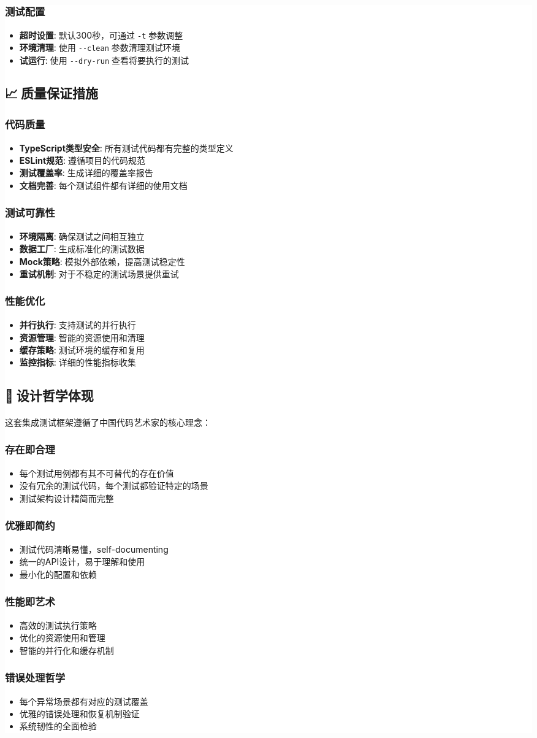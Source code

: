 ### 测试配置
- **超时设置**: 默认300秒，可通过 `-t` 参数调整
- **环境清理**: 使用 `--clean` 参数清理测试环境
- **试运行**: 使用 `--dry-run` 查看将要执行的测试

## 📈 质量保证措施

### 代码质量
- **TypeScript类型安全**: 所有测试代码都有完整的类型定义
- **ESLint规范**: 遵循项目的代码规范
- **测试覆盖率**: 生成详细的覆盖率报告
- **文档完善**: 每个测试组件都有详细的使用文档

### 测试可靠性
- **环境隔离**: 确保测试之间相互独立
- **数据工厂**: 生成标准化的测试数据
- **Mock策略**: 模拟外部依赖，提高测试稳定性
- **重试机制**: 对于不稳定的测试场景提供重试

### 性能优化
- **并行执行**: 支持测试的并行执行
- **资源管理**: 智能的资源使用和清理
- **缓存策略**: 测试环境的缓存和复用
- **监控指标**: 详细的性能指标收集

## 🎨 设计哲学体现

这套集成测试框架遵循了中国代码艺术家的核心理念：

### 存在即合理
- 每个测试用例都有其不可替代的存在价值
- 没有冗余的测试代码，每个测试都验证特定的场景
- 测试架构设计精简而完整

### 优雅即简约
- 测试代码清晰易懂，self-documenting
- 统一的API设计，易于理解和使用
- 最小化的配置和依赖

### 性能即艺术
- 高效的测试执行策略
- 优化的资源使用和管理
- 智能的并行化和缓存机制

### 错误处理哲学
- 每个异常场景都有对应的测试覆盖
- 优雅的错误处理和恢复机制验证
- 系统韧性的全面检验
